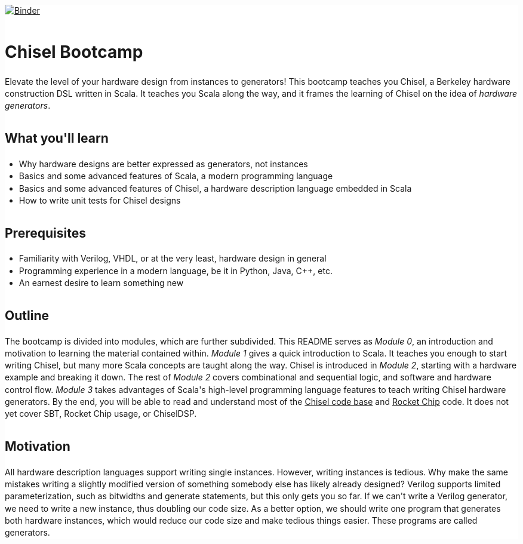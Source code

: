[![Binder](https://mybinder.org/badge_logo.svg)](https://mybinder.org/v2/gh/freechipsproject/chisel-bootcamp/master)

# Chisel Bootcamp

Elevate the level of your hardware design from instances to generators!
This bootcamp teaches you Chisel, a Berkeley hardware construction DSL written in Scala.
It teaches you Scala along the way, and it frames the learning of Chisel on the idea of *hardware generators*.

## What you'll learn

- Why hardware designs are better expressed as generators, not instances
- Basics and some advanced features of Scala, a modern programming language
- Basics and some advanced features of Chisel, a hardware description language embedded in Scala
- How to write unit tests for Chisel designs

## Prerequisites

- Familiarity with Verilog, VHDL, or at the very least, hardware design in general
- Programming experience in a modern language, be it in Python, Java, C++, etc.
- An earnest desire to learn something new

## Outline

The bootcamp is divided into modules, which are further subdivided.
This README serves as *Module 0*, an introduction and motivation to learning the material contained within.
*Module 1* gives a quick introduction to Scala.
It teaches you enough to start writing Chisel, but many more Scala concepts are taught along the way.
Chisel is introduced in *Module 2*, starting with a hardware example and breaking it down.
The rest of *Module 2* covers combinational and sequential logic, and software and hardware control flow.
*Module 3* takes advantages of Scala's high-level programming language features to teach writing Chisel hardware generators.
By the end, you will be able to read and understand most of the [Chisel code base](https://github.com/freechipsproject/chisel3) and [Rocket Chip](https://github.com/freechipsproject/rocket-chip) code.
It does not yet cover SBT, Rocket Chip usage, or ChiselDSP.

## Motivation
All hardware description languages support writing single instances.
However, writing instances is tedious.
Why make the same mistakes writing a slightly modified version of something somebody else has likely already designed?
Verilog supports limited parameterization, such as bitwidths and generate statements, but this only gets you so far.
If we can't write a Verilog generator, we need to write a new instance, thus doubling our code size.
As a better option, we should write one program that generates both hardware instances, which would reduce our code size and make tedious things easier.
These programs are called generators.
